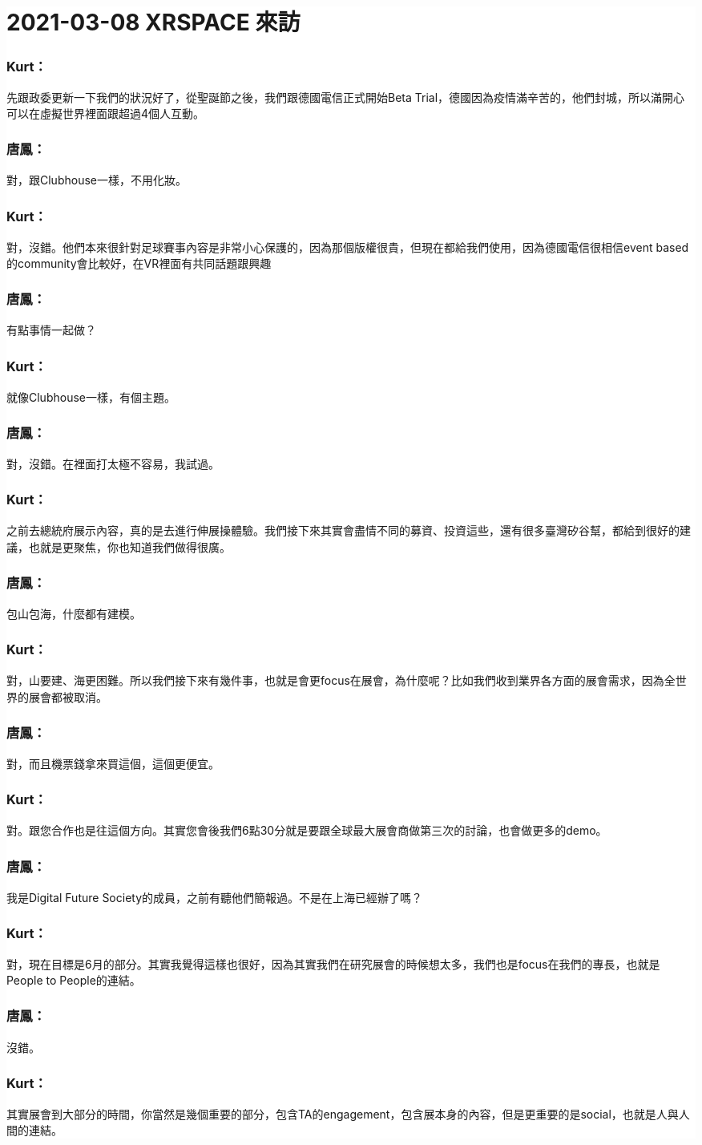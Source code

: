 # 2021-03-08 XRSPACE 來訪

### Kurt：
先跟政委更新一下我們的狀況好了，從聖誕節之後，我們跟德國電信正式開始Beta Trial，德國因為疫情滿辛苦的，他們封城，所以滿開心可以在虛擬世界裡面跟超過4個人互動。

### 唐鳳：
對，跟Clubhouse一樣，不用化妝。

### Kurt：
對，沒錯。他們本來很針對足球賽事內容是非常小心保護的，因為那個版權很貴，但現在都給我們使用，因為德國電信很相信event based的community會比較好，在VR裡面有共同話題跟興趣

### 唐鳳：
有點事情一起做？

### Kurt：
就像Clubhouse一樣，有個主題。

### 唐鳳：
對，沒錯。在裡面打太極不容易，我試過。

### Kurt：
之前去總統府展示內容，真的是去進行伸展操體驗。我們接下來其實會盡情不同的募資、投資這些，還有很多臺灣矽谷幫，都給到很好的建議，也就是更聚焦，你也知道我們做得很廣。

### 唐鳳：
包山包海，什麼都有建模。

### Kurt：
對，山要建、海更困難。所以我們接下來有幾件事，也就是會更focus在展會，為什麼呢？比如我們收到業界各方面的展會需求，因為全世界的展會都被取消。

### 唐鳳：
對，而且機票錢拿來買這個，這個更便宜。

### Kurt：
對。跟您合作也是往這個方向。其實您會後我們6點30分就是要跟全球最大展會商做第三次的討論，也會做更多的demo。

### 唐鳳：
我是Digital Future Society的成員，之前有聽他們簡報過。不是在上海已經辦了嗎？

### Kurt：
對，現在目標是6月的部分。其實我覺得這樣也很好，因為其實我們在研究展會的時候想太多，我們也是focus在我們的專長，也就是People to People的連結。

### 唐鳳：
沒錯。

### Kurt：
其實展會到大部分的時間，你當然是幾個重要的部分，包含TA的engagement，包含展本身的內容，但是更重要的是social，也就是人與人間的連結。
